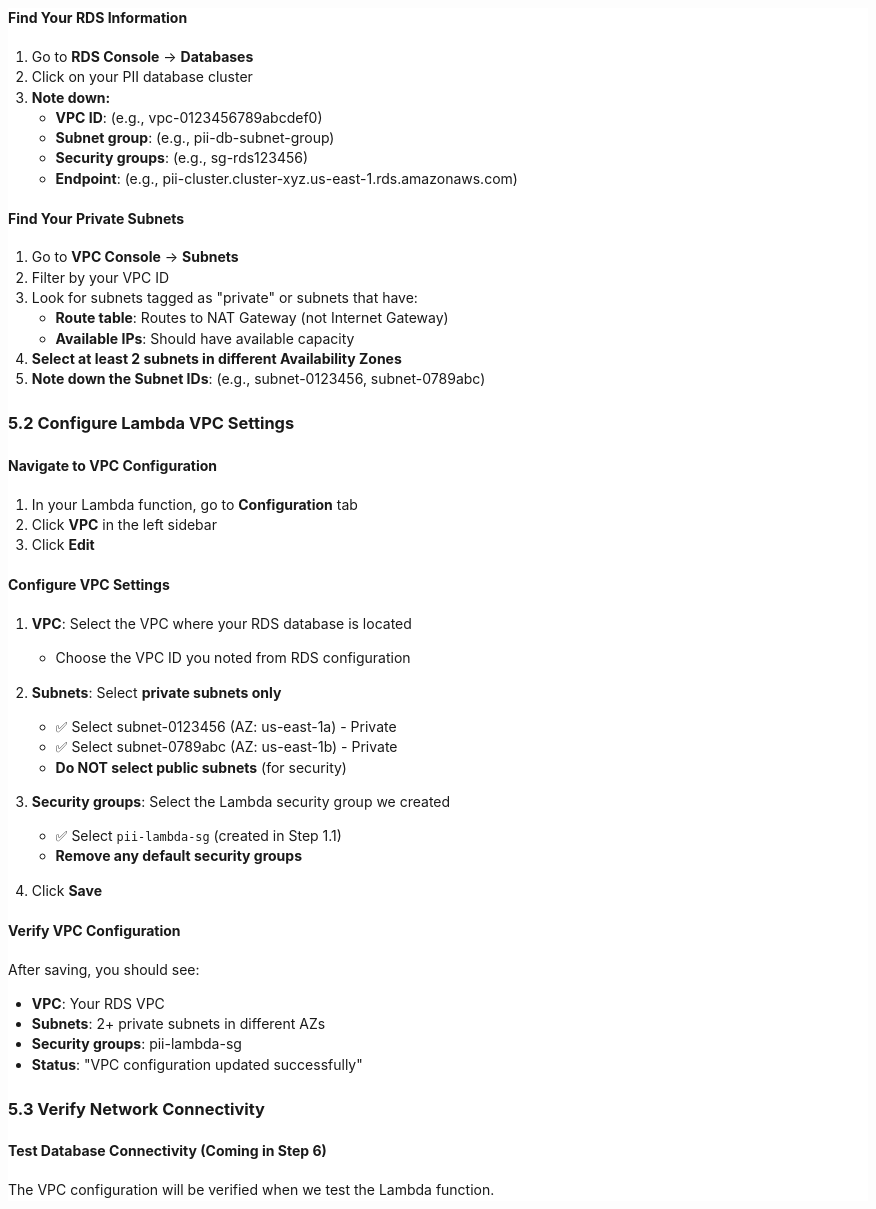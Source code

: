 #### Find Your RDS Information
1. Go to **RDS Console** → **Databases**
2. Click on your PII database cluster
3. **Note down:**
   - **VPC ID**: (e.g., vpc-0123456789abcdef0)
   - **Subnet group**: (e.g., pii-db-subnet-group)
   - **Security groups**: (e.g., sg-rds123456)
   - **Endpoint**: (e.g., pii-cluster.cluster-xyz.us-east-1.rds.amazonaws.com)

#### Find Your Private Subnets
1. Go to **VPC Console** → **Subnets**
2. Filter by your VPC ID
3. Look for subnets tagged as "private" or subnets that have:
   - **Route table**: Routes to NAT Gateway (not Internet Gateway)
   - **Available IPs**: Should have available capacity
4. **Select at least 2 subnets in different Availability Zones**
5. **Note down the Subnet IDs**: (e.g., subnet-0123456, subnet-0789abc)

### 5.2 Configure Lambda VPC Settings

#### Navigate to VPC Configuration
1. In your Lambda function, go to **Configuration** tab
2. Click **VPC** in the left sidebar
3. Click **Edit**

#### Configure VPC Settings
1. **VPC**: Select the VPC where your RDS database is located
   - Choose the VPC ID you noted from RDS configuration
   
2. **Subnets**: Select **private subnets only**
   - ✅ Select subnet-0123456 (AZ: us-east-1a) - Private
   - ✅ Select subnet-0789abc (AZ: us-east-1b) - Private
   - **Do NOT select public subnets** (for security)
   
3. **Security groups**: Select the Lambda security group we created
   - ✅ Select `pii-lambda-sg` (created in Step 1.1)
   - **Remove any default security groups**

4. Click **Save**

#### Verify VPC Configuration
After saving, you should see:
- **VPC**: Your RDS VPC
- **Subnets**: 2+ private subnets in different AZs
- **Security groups**: pii-lambda-sg
- **Status**: "VPC configuration updated successfully"

### 5.3 Verify Network Connectivity

#### Test Database Connectivity (Coming in Step 6)
The VPC configuration will be verified when we test the Lambda function.
